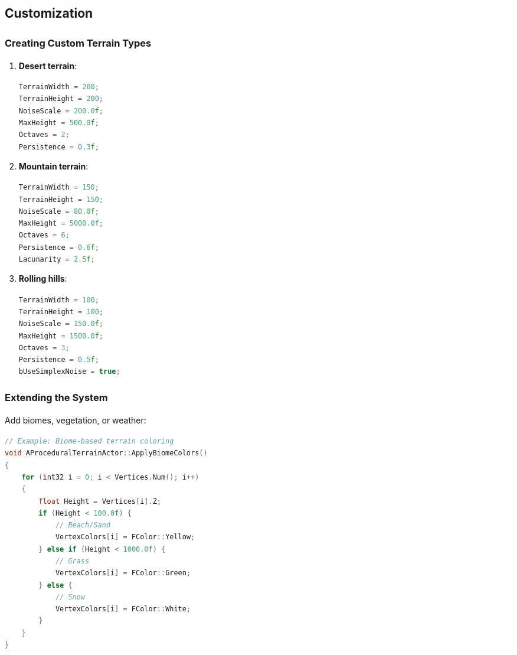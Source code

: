 ## Customization

### Creating Custom Terrain Types

1. **Desert terrain**:
   ```cpp
   TerrainWidth = 200;
   TerrainHeight = 200;
   NoiseScale = 200.0f;
   MaxHeight = 500.0f;
   Octaves = 2;
   Persistence = 0.3f;
   ```

2. **Mountain terrain**:
   ```cpp
   TerrainWidth = 150;
   TerrainHeight = 150;
   NoiseScale = 80.0f;
   MaxHeight = 5000.0f;
   Octaves = 6;
   Persistence = 0.6f;
   Lacunarity = 2.5f;
   ```

3. **Rolling hills**:
   ```cpp
   TerrainWidth = 100;
   TerrainHeight = 100;
   NoiseScale = 150.0f;
   MaxHeight = 1500.0f;
   Octaves = 3;
   Persistence = 0.5f;
   bUseSimplexNoise = true;
   ```

### Extending the System

Add biomes, vegetation, or weather:

```cpp
// Example: Biome-based terrain coloring
void AProceduralTerrainActor::ApplyBiomeColors()
{
    for (int32 i = 0; i < Vertices.Num(); i++)
    {
        float Height = Vertices[i].Z;
        if (Height < 100.0f) {
            // Beach/Sand
            VertexColors[i] = FColor::Yellow;
        } else if (Height < 1000.0f) {
            // Grass
            VertexColors[i] = FColor::Green;
        } else {
            // Snow
            VertexColors[i] = FColor::White;
        }
    }
}
```
